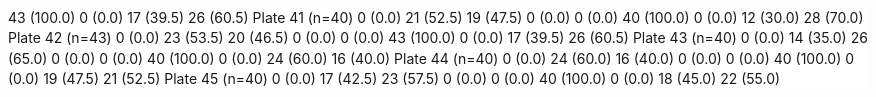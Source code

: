    <td style="text-align:left;"> 43 (100.0) </td>
   <td style="text-align:left;"> 0 (0.0) </td>
   <td style="text-align:left;"> 17 (39.5) </td>
   <td style="text-align:left;"> 26 (60.5) </td>
  </tr>
  <tr>
   <td style="text-align:left;"> Plate 41 (n=40) </td>
   <td style="text-align:left;"> 0 (0.0) </td>
   <td style="text-align:left;"> 21 (52.5) </td>
   <td style="text-align:left;"> 19 (47.5) </td>
   <td style="text-align:left;"> 0 (0.0) </td>
   <td style="text-align:left;"> 0 (0.0) </td>
   <td style="text-align:left;"> 40 (100.0) </td>
   <td style="text-align:left;"> 0 (0.0) </td>
   <td style="text-align:left;"> 12 (30.0) </td>
   <td style="text-align:left;"> 28 (70.0) </td>
  </tr>
  <tr>
   <td style="text-align:left;"> Plate 42 (n=43) </td>
   <td style="text-align:left;"> 0 (0.0) </td>
   <td style="text-align:left;"> 23 (53.5) </td>
   <td style="text-align:left;"> 20 (46.5) </td>
   <td style="text-align:left;"> 0 (0.0) </td>
   <td style="text-align:left;"> 0 (0.0) </td>
   <td style="text-align:left;"> 43 (100.0) </td>
   <td style="text-align:left;"> 0 (0.0) </td>
   <td style="text-align:left;"> 17 (39.5) </td>
   <td style="text-align:left;"> 26 (60.5) </td>
  </tr>
  <tr>
   <td style="text-align:left;"> Plate 43 (n=40) </td>
   <td style="text-align:left;"> 0 (0.0) </td>
   <td style="text-align:left;"> 14 (35.0) </td>
   <td style="text-align:left;"> 26 (65.0) </td>
   <td style="text-align:left;"> 0 (0.0) </td>
   <td style="text-align:left;"> 0 (0.0) </td>
   <td style="text-align:left;"> 40 (100.0) </td>
   <td style="text-align:left;"> 0 (0.0) </td>
   <td style="text-align:left;"> 24 (60.0) </td>
   <td style="text-align:left;"> 16 (40.0) </td>
  </tr>
  <tr>
   <td style="text-align:left;"> Plate 44 (n=40) </td>
   <td style="text-align:left;"> 0 (0.0) </td>
   <td style="text-align:left;"> 24 (60.0) </td>
   <td style="text-align:left;"> 16 (40.0) </td>
   <td style="text-align:left;"> 0 (0.0) </td>
   <td style="text-align:left;"> 0 (0.0) </td>
   <td style="text-align:left;"> 40 (100.0) </td>
   <td style="text-align:left;"> 0 (0.0) </td>
   <td style="text-align:left;"> 19 (47.5) </td>
   <td style="text-align:left;"> 21 (52.5) </td>
  </tr>
  <tr>
   <td style="text-align:left;"> Plate 45 (n=40) </td>
   <td style="text-align:left;"> 0 (0.0) </td>
   <td style="text-align:left;"> 17 (42.5) </td>
   <td style="text-align:left;"> 23 (57.5) </td>
   <td style="text-align:left;"> 0 (0.0) </td>
   <td style="text-align:left;"> 0 (0.0) </td>
   <td style="text-align:left;"> 40 (100.0) </td>
   <td style="text-align:left;"> 0 (0.0) </td>
   <td style="text-align:left;"> 18 (45.0) </td>
   <td style="text-align:left;"> 22 (55.0) </td>